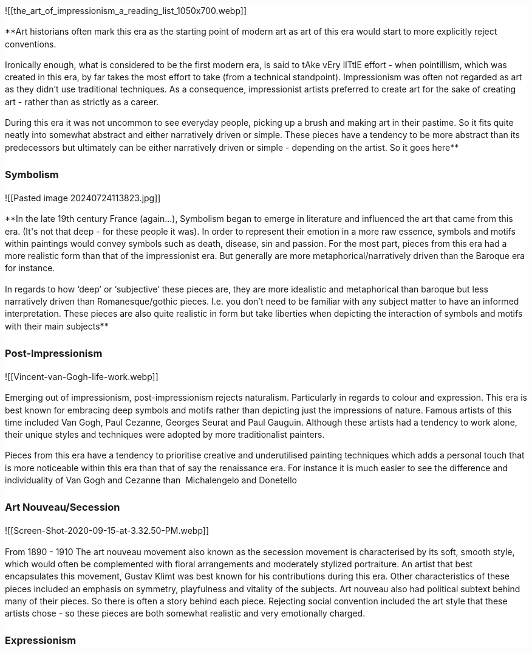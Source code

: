 ![[the_art_of_impressionism_a_reading_list_1050x700.webp]]

**Art historians often mark this era as the starting point of modern art as art of this era would start to more explicitly reject conventions. 

Ironically enough, what is considered to be the first modern era, is said to tAke vEry lITtlE effort - when pointillism, which was created in this era, by far takes the most effort to take (from a technical standpoint). Impressionism was often not regarded as art as they didn’t use traditional techniques. As a consequence, impressionist artists preferred to create art for the sake of creating art - rather than as strictly as a career.   

During this era it was not uncommon to see everyday people, picking up a brush and making art in their pastime. So it fits quite neatly into somewhat abstract and either narratively driven or simple. These pieces have a tendency to be more abstract than its predecessors but ultimately can be either narratively driven or simple - depending on the artist. So it goes here**
### Symbolism 

![[Pasted image 20240724113823.jpg]]

**In the late 19th century France (again…), Symbolism began to emerge in literature and influenced the art that came from this era. (It's not that deep - for these people it was). In order to represent their emotion in a more raw essence, symbols and motifs within paintings would convey symbols such as death, disease, sin and passion. For the most part, pieces from this era had a more realistic form than that of the impressionist era. But generally are more metaphorical/narratively driven than the Baroque era for instance. 

In regards to how ‘deep’ or ‘subjective’ these pieces are, they are more idealistic and metaphorical than baroque but less narratively driven than Romanesque/gothic pieces. I.e. you don’t need to be familiar with any subject matter to have an informed interpretation. These pieces are also quite realistic in form but take liberties when depicting the interaction of symbols and motifs with their main subjects**
### Post-Impressionism

![[Vincent-van-Gogh-life-work.webp]]


Emerging out of impressionism, post-impressionism rejects naturalism. Particularly in regards to colour and expression. This era is best known for embracing deep symbols and motifs rather than depicting just the impressions of nature. Famous artists of this time included Van Gogh, Paul Cezanne, Georges Seurat and Paul Gauguin. Although these artists had a tendency to work alone, their unique styles and techniques were adopted by more traditionalist painters.   

Pieces from this era have a tendency to prioritise creative and underutilised painting techniques which adds a personal touch that is more noticeable within this era than that of say the renaissance era. For instance it is much easier to see the difference and individuality of Van Gogh and Cezanne than  Michalengelo and Donetello
### Art Nouveau/Secession

![[Screen-Shot-2020-09-15-at-3.32.50-PM.webp]]

From 1890 - 1910 The art nouveau movement also known as the secession movement is characterised by its soft, smooth style, which would often be complemented with floral arrangements and moderately stylized portraiture. An artist that best encapsulates this movement, Gustav Klimt was best known for his contributions during this era. Other characteristics of these pieces included an emphasis on symmetry, playfulness and vitality of the subjects. Art nouveau also had political subtext behind many of their pieces. So there is often a story behind each piece. Rejecting social convention included the art style that these artists chose - so these pieces are both somewhat realistic and very emotionally charged.
### Expressionism 
